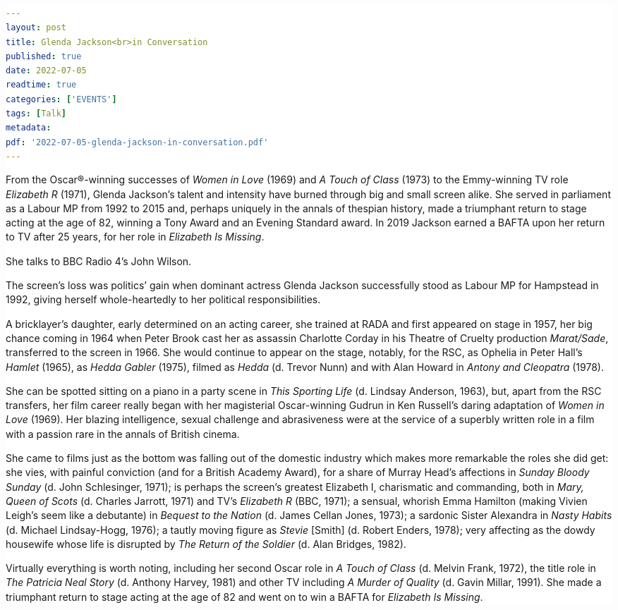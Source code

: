 ```yaml
---
layout: post
title: Glenda Jackson<br>in Conversation
published: true
date: 2022-07-05
readtime: true
categories: ['EVENTS']
tags: [Talk]
metadata: 
pdf: '2022-07-05-glenda-jackson-in-conversation.pdf'
---
```


From the Oscar®-winning successes of _Women in Love_ (1969) and _A Touch of Class_ (1973) to the Emmy-winning TV role _Elizabeth R_ (1971), Glenda Jackson’s talent and intensity have burned through big and small screen alike. She served in parliament as a Labour MP from 1992 to 2015 and, perhaps uniquely in the annals of thespian history, made a triumphant return to stage acting at the age of 82, winning a Tony Award and an Evening Standard award. In 2019 Jackson earned a BAFTA upon her return to TV after 25 years, for her role in _Elizabeth Is Missing_.

She talks to BBC Radio 4’s John Wilson.

The screen’s loss was politics’ gain when dominant actress Glenda Jackson successfully stood as Labour MP for Hampstead in 1992, giving herself whole-heartedly to her political responsibilities.

A bricklayer’s daughter, early determined on an acting career, she trained at RADA and first appeared on stage in 1957, her big chance coming in 1964 when Peter Brook cast her as assassin Charlotte Corday in his Theatre of Cruelty production _Marat/Sade_, transferred to the screen in 1966. She would continue to appear on the stage, notably, for the RSC, as Ophelia in Peter Hall’s _Hamlet_ (1965), as _Hedda Gabler_ (1975), filmed as _Hedda_ (d. Trevor Nunn) and with Alan Howard in _Antony and Cleopatra_ (1978).

She can be spotted sitting on a piano in a party scene in _This Sporting Life_ (d. Lindsay Anderson, 1963), but, apart from the RSC transfers, her film career really began with her magisterial Oscar-winning Gudrun in Ken Russell’s daring adaptation of _Women in Love_ (1969). Her blazing intelligence, sexual challenge and abrasiveness were at the service of a superbly written role in a film with a passion rare in the annals of British cinema.

She came to films just as the bottom was falling out of the domestic industry which makes more remarkable the roles she did get: she vies, with painful conviction (and for a British Academy Award), for a share of Murray Head’s affections in _Sunday Bloody Sunday_ (d. John Schlesinger, 1971); is perhaps the screen’s greatest Elizabeth I, charismatic and commanding, both in _Mary, Queen of Scots_ (d. Charles Jarrott, 1971) and TV’s _Elizabeth R_ (BBC, 1971); a sensual, whorish Emma Hamilton (making Vivien Leigh’s seem like a debutante) in _Bequest to the Nation_ (d. James Cellan Jones, 1973); a sardonic Sister Alexandra in _Nasty Habits_ (d. Michael Lindsay-Hogg, 1976); a tautly moving figure as _Stevie_ [Smith] (d. Robert Enders, 1978); very affecting as the dowdy housewife whose life is disrupted by _The Return of the Soldier_ (d. Alan Bridges, 1982).

Virtually everything is worth noting, including her second Oscar role in _A Touch of Class_ (d. Melvin Frank, 1972), the title role in _The Patricia Neal Story_ (d. Anthony Harvey, 1981) and other TV including _A Murder of Quality_ (d. Gavin Millar, 1991). She made a triumphant return to stage acting at the age of 82 and went on to win a BAFTA for _Elizabeth Is Missing_.
